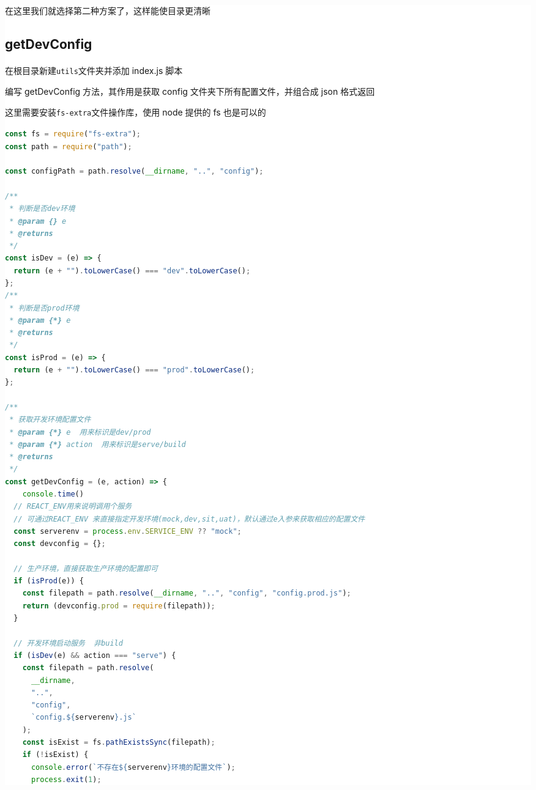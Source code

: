 
在这里我们就选择第二种方案了，这样能使目录更清晰

## getDevConfig

在根目录新建`utils`文件夹并添加 index.js 脚本

编写 getDevConfig 方法，其作用是获取 config 文件夹下所有配置文件，并组合成 json 格式返回

这里需要安装`fs-extra`文件操作库，使用 node 提供的 fs 也是可以的

```js
const fs = require("fs-extra");
const path = require("path");

const configPath = path.resolve(__dirname, "..", "config");

/**
 * 判断是否dev环境
 * @param {} e
 * @returns
 */
const isDev = (e) => {
  return (e + "").toLowerCase() === "dev".toLowerCase();
};
/**
 * 判断是否prod环境
 * @param {*} e
 * @returns
 */
const isProd = (e) => {
  return (e + "").toLowerCase() === "prod".toLowerCase();
};

/**
 * 获取开发环境配置文件
 * @param {*} e  用来标识是dev/prod
 * @param {*} action  用来标识是serve/build
 * @returns
 */
const getDevConfig = (e, action) => {
    console.time()
  // REACT_ENV用来说明调用个服务
  // 可通过REACT_ENV 来直接指定开发环境(mock,dev,sit,uat)，默认通过e入参来获取相应的配置文件
  const serverenv = process.env.SERVICE_ENV ?? "mock";
  const devconfig = {};

  // 生产环境，直接获取生产环境的配置即可
  if (isProd(e)) {
    const filepath = path.resolve(__dirname, "..", "config", "config.prod.js");
    return (devconfig.prod = require(filepath));
  }

  // 开发环境启动服务  非build
  if (isDev(e) && action === "serve") {
    const filepath = path.resolve(
      __dirname,
      "..",
      "config",
      `config.${serverenv}.js`
    );
    const isExist = fs.pathExistsSync(filepath);
    if (!isExist) {
      console.error(`不存在${serverenv}环境的配置文件`);
      process.exit(1);
```